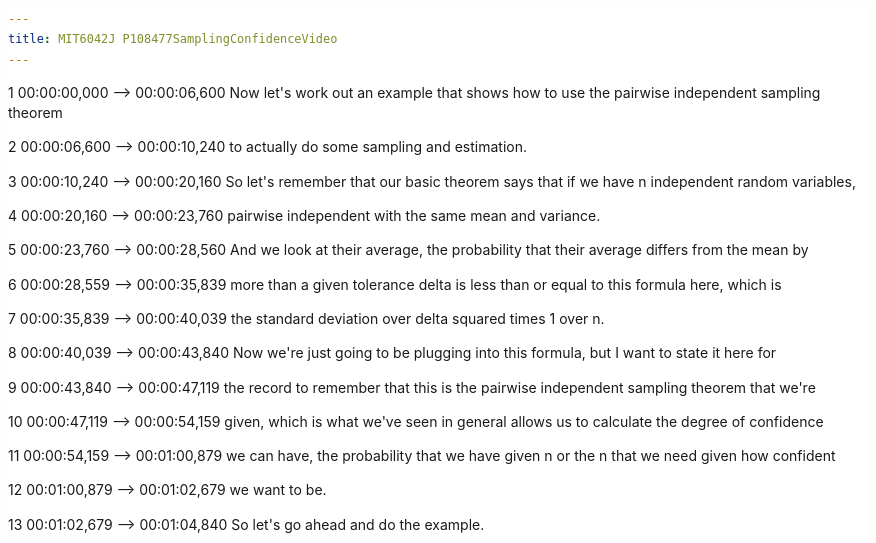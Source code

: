 ```yaml
---
title: MIT6042J P108477SamplingConfidenceVideo
---
```


1
00:00:00,000 --> 00:00:06,600
Now let's work out an example that shows how to use the pairwise independent sampling theorem

2
00:00:06,600 --> 00:00:10,240
to actually do some sampling and estimation.

3
00:00:10,240 --> 00:00:20,160
So let's remember that our basic theorem says that if we have n independent random variables,

4
00:00:20,160 --> 00:00:23,760
pairwise independent with the same mean and variance.

5
00:00:23,760 --> 00:00:28,560
And we look at their average, the probability that their average differs from the mean by

6
00:00:28,559 --> 00:00:35,839
more than a given tolerance delta is less than or equal to this formula here, which is

7
00:00:35,839 --> 00:00:40,039
the standard deviation over delta squared times 1 over n.

8
00:00:40,039 --> 00:00:43,840
Now we're just going to be plugging into this formula, but I want to state it here for

9
00:00:43,840 --> 00:00:47,119
the record to remember that this is the pairwise independent sampling theorem that we're

10
00:00:47,119 --> 00:00:54,159
given, which is what we've seen in general allows us to calculate the degree of confidence

11
00:00:54,159 --> 00:01:00,879
we can have, the probability that we have given n or the n that we need given how confident

12
00:01:00,879 --> 00:01:02,679
we want to be.

13
00:01:02,679 --> 00:01:04,840
So let's go ahead and do the example.
